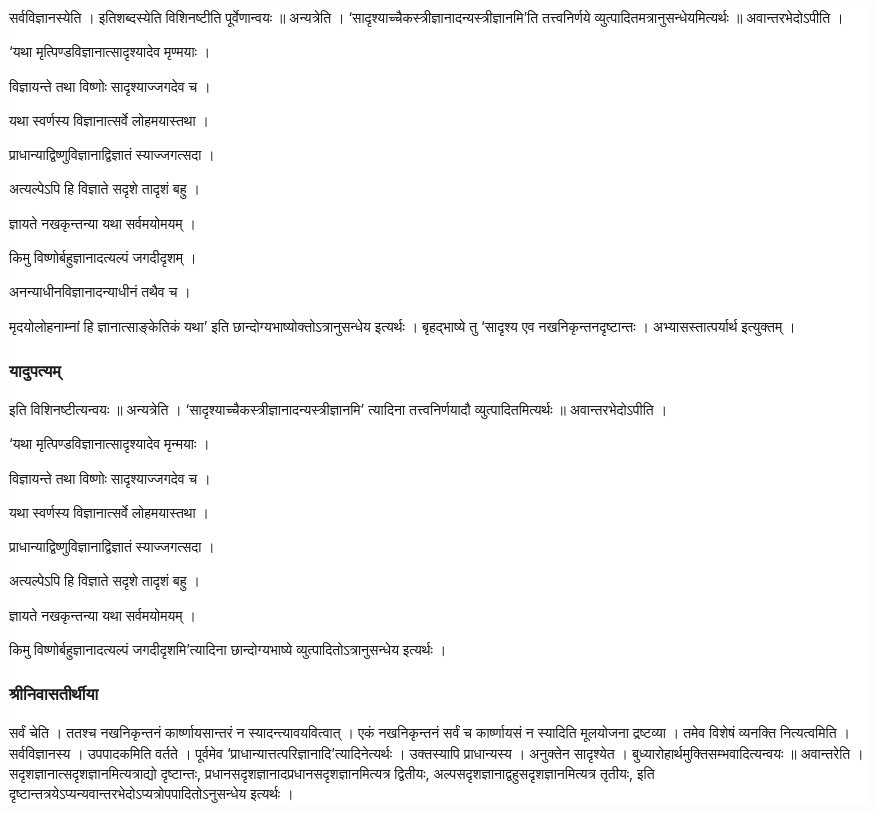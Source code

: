 सर्वविज्ञानस्येति । इतिशब्दस्येति विशिनष्टीति पूर्वेणान्वयः ॥ अन्यत्रेति । ‘सादृश्याच्चैकस्त्रीज्ञानादन्यस्त्रीज्ञानमि’ति तत्त्वनिर्णये व्युत्पादितमत्रानुसन्धेयमित्यर्थः ॥ अवान्तरभेदोऽपीति ।

‘यथा मृत्पिण्डविज्ञानात्सादृश्यादेव मृण्मयाः ।

विज्ञायन्ते तथा विष्णोः सादृश्याज्जगदेव च ।

यथा स्वर्णस्य विज्ञानात्सर्वे लोहमयास्तथा ।

प्राधान्याद्विष्णुविज्ञानाद्विज्ञातं स्याज्जगत्सदा ।

अत्यल्पेऽपि हि विज्ञाते सदृशे तादृशं बहु ।

ज्ञायते नखकृन्तन्या यथा सर्वमयोमयम् ।

किमु विष्णोर्बहुज्ञानादत्यल्पं जगदीदृशम् ।

अनन्याधीनविज्ञानादन्याधीनं तथैव च ।

मृदयोलोहनाम्नां हि ज्ञानात्साङ्केतिकं यथा’ इति छान्दोग्यभाष्योक्तोऽत्रानुसन्धेय इत्यर्थः । बृहद्भाष्ये तु ‘सादृश्य एव नखनिकृन्तनदृष्टान्तः । अभ्यासस्तात्पर्यार्थ इत्युक्तम् ।

### **यादुपत्यम्**

इति विशिनष्टीत्यन्वयः ॥ अन्यत्रेति । ‘सादृश्याच्चैकस्त्रीज्ञानादन्यस्त्रीज्ञानमि’ त्यादिना तत्त्वनिर्णयादौ व्युत्पादितमित्यर्थः ॥ अवान्तरभेदोऽपीति ।

‘यथा मृत्पिण्डविज्ञानात्सादृश्यादेव मृन्मयाः ।

विज्ञायन्ते तथा विष्णोः सादृश्याज्जगदेव च ।

यथा स्वर्णस्य विज्ञानात्सर्वे लोहमयास्तथा ।

प्राधान्याद्विष्णुविज्ञानाद्विज्ञातं स्याज्जगत्सदा ।

अत्यल्पेऽपि हि विज्ञाते सदृशे तादृशं बहु ।

ज्ञायते नखकृन्तन्या यथा सर्वमयोमयम् ।

किमु विष्णोर्बहुज्ञानादत्यल्पं जगदीदृशमि’त्यादिना छान्दोग्यभाष्ये व्युत्पादितोऽत्रानुसन्धेय इत्यर्थः ।

### **श्रीनिवासतीर्थीया**

सर्वं चेति । ततश्च नखनिकृन्तनं कार्ष्णायसान्तरं न स्यादन्त्यावयवित्वात् । एकं नखनिकृन्तनं सर्वं च कार्ष्णायसं न स्यादिति मूलयोजना द्रष्टव्या । तमेव विशेषं व्यनक्ति नित्यत्वमिति । सर्वविज्ञानस्य । उपपादकमिति वर्तते । पूर्वमेव ‘प्राधान्यात्तत्परिज्ञानादि’त्यादिनेत्यर्थः । उक्तस्यापि प्राधान्यस्य । अनुक्तेन सादृश्येत । बुध्यारोहार्थमुक्तिसम्भवादित्यन्वयः ॥ अवान्तरेति । सदृशज्ञानात्सदृशज्ञानमित्यत्राद्यो दृष्टान्तः, प्रधानसदृशज्ञानादप्रधानसदृशज्ञानमित्यत्र द्वितीयः, अल्पसदृशज्ञानाद्वहुसदृशज्ञानमित्यत्र तृतीयः, इति दृष्टान्तत्रयेऽप्यन्यवान्तरभेदोऽप्यत्रोपपादितोऽनुसन्धेय इत्यर्थः ।


